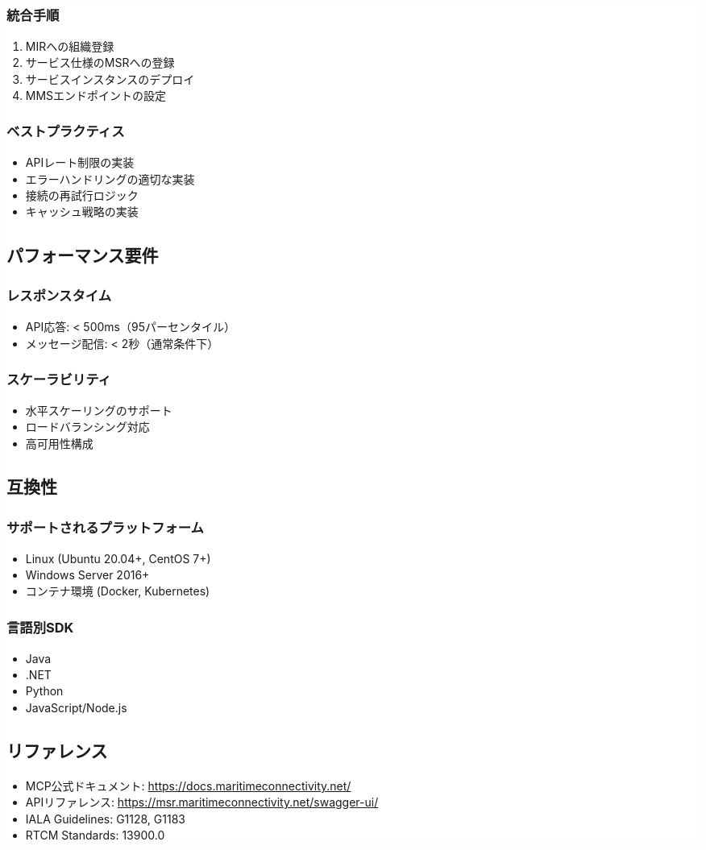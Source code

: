 ### 統合手順
1. MIRへの組織登録
2. サービス仕様のMSRへの登録
3. サービスインスタンスのデプロイ
4. MMSエンドポイントの設定

### ベストプラクティス
- APIレート制限の実装
- エラーハンドリングの適切な実装
- 接続の再試行ロジック
- キャッシュ戦略の実装

## パフォーマンス要件

### レスポンスタイム
- API応答: < 500ms（95パーセンタイル）
- メッセージ配信: < 2秒（通常条件下）

### スケーラビリティ
- 水平スケーリングのサポート
- ロードバランシング対応
- 高可用性構成

## 互換性

### サポートされるプラットフォーム
- Linux (Ubuntu 20.04+, CentOS 7+)
- Windows Server 2016+
- コンテナ環境 (Docker, Kubernetes)

### 言語別SDK
- Java
- .NET
- Python
- JavaScript/Node.js

## リファレンス

- MCP公式ドキュメント: https://docs.maritimeconnectivity.net/
- APIリファレンス: https://msr.maritimeconnectivity.net/swagger-ui/
- IALA Guidelines: G1128, G1183
- RTCM Standards: 13900.0